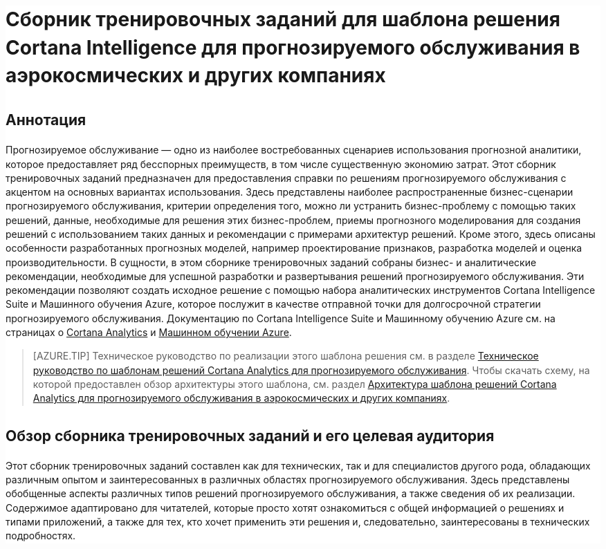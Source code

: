 <properties
	pageTitle="Сборник тренировочных заданий для шаблона решения Cortana Intelligence для прогнозируемого обслуживания в аэрокосмических и других компаниях | Microsoft Azure"
	description="Шаблон решения с использованием Microsoft Cortana Intelligence для прогнозируемого обслуживания в аэрокосмических, транспортных и обслуживающих компаниях."
	services="cortana-analytics"
	documentationCenter=""
	authors="fboylu"
	manager="jhubbard"
	editor="cgronlun"/>

<tags
	ms.service="cortana-analytics"
	ms.workload="data-services"
	ms.tgt_pltfrm="na"
	ms.devlang="na"
	ms.topic="article"
	ms.date="09/12/2016"
	ms.author="fboylu" />

# Сборник тренировочных заданий для шаблона решения Cortana Intelligence для прогнозируемого обслуживания в аэрокосмических и других компаниях

## Аннотация  
Прогнозируемое обслуживание — одно из наиболее востребованных сценариев использования прогнозной аналитики, которое предоставляет ряд бесспорных преимуществ, в том числе существенную экономию затрат. Этот сборник тренировочных заданий предназначен для предоставления справки по решениям прогнозируемого обслуживания с акцентом на основных вариантах использования. Здесь представлены наиболее распространенные бизнес-сценарии прогнозируемого обслуживания, критерии определения того, можно ли устранить бизнес-проблему с помощью таких решений, данные, необходимые для решения этих бизнес-проблем, приемы прогнозного моделирования для создания решений с использованием таких данных и рекомендации с примерами архитектур решений. Кроме этого, здесь описаны особенности разработанных прогнозных моделей, например проектирование признаков, разработка моделей и оценка производительности. В сущности, в этом сборнике тренировочных заданий собраны бизнес- и аналитические рекомендации, необходимые для успешной разработки и развертывания решений прогнозируемого обслуживания. Эти рекомендации позволяют создать исходное решение с помощью набора аналитических инструментов Cortana Intelligence Suite и Машинного обучения Azure, которое послужит в качестве отправной точки для долгосрочной стратегии прогнозируемого обслуживания. Документацию по Cortana Intelligence Suite и Машинному обучению Azure см. на страницах о [Cortana Analytics](http://www.microsoft.com/server-cloud/cortana-analytics-suite/overview.aspx) и [Машинном обучении Azure](https://azure.microsoft.com/services/machine-learning/).

>[AZURE.TIP]
Техническое руководство по реализации этого шаблона решения см. в разделе [Техническое руководство по шаблонам решений Cortana Analytics для прогнозируемого обслуживания](cortana-analytics-technical-guide-predictive-maintenance.md). Чтобы скачать схему, на которой предоставлен обзор архитектуры этого шаблона, см. раздел [Архитектура шаблона решений Cortana Analytics для прогнозируемого обслуживания в аэрокосмических и других компаниях](cortana-analytics-architecture-predictive-maintenance.md).

## Обзор сборника тренировочных заданий и его целевая аудитория  
Этот сборник тренировочных заданий составлен как для технических, так и для специалистов другого рода, обладающих различным опытом и заинтересованных в различных областях прогнозируемого обслуживания. Здесь представлены обобщенные аспекты различных типов решений прогнозируемого обслуживания, а также сведения об их реализации. Содержимое адаптировано для читателей, которые просто хотят ознакомиться с общей информацией о решениях и типами приложений, а также для тех, кто хочет применить эти решения и, следовательно, заинтересованы в технических подробностях.
